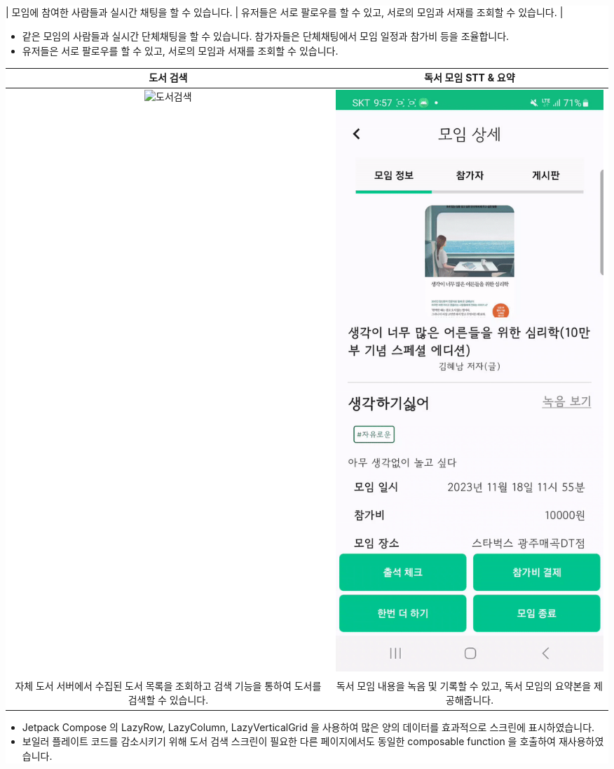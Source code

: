 |  모임에 참여한 사람들과 실시간 채팅을 할 수 있습니다. |     유저들은 서로 팔로우를 할 수 있고, 서로의 모임과 서재를 조회할 수 있습니다.      |
* 같은 모임의 사람들과 실시간 단체채팅을 할 수 있습니다. 참가자들은 단체채팅에서 모임 일정과 참가비 등을 조율합니다. 
* 유저들은 서로 팔로우를 할 수 있고, 서로의 모임과 서재를 조회할 수 있습니다.




|                         도서 검색                       |              독서 모임 STT & 요약               |
|:------------------------------------------------------------:|:-----------------------------------------------:|
|            ![도서검색](exec/gif/도서검색.gif)             |  ![모임참여](exec/gif/독서모임녹음분석.gif) |
| 자체 도서 서버에서 수집된 도서 목록을 조회하고 검색 기능을 통하여 도서를 검색할 수 있습니다. |  독서 모임 내용을 녹음 및 기록할 수 있고, 독서 모임의 요약본을 제공해줍니다.   |
* Jetpack Compose 의 LazyRow, LazyColumn, LazyVerticalGrid 을 사용하여 많은 양의 데이터를 효과적으로 스크린에 표시하였습니다.
* 보일러 플레이트 코드를 감소시키기 위해 도서 검색 스크린이 필요한 다른 페이지에서도 동일한 composable function 을 호출하여 재사용하였습니다.